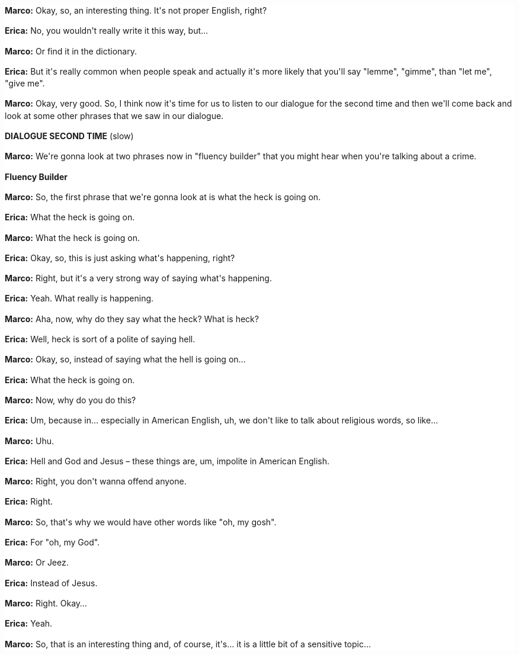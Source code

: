 **Marco:** Okay, so, an interesting thing. It's not proper English, right? 

**Erica:** No, you wouldn't really write it this way, but… 

**Marco:** Or find it in the dictionary. 

**Erica:** But it's really common when people speak and actually it's more likely that you'll say "lemme", "gimme", than "let me", "give me". 

**Marco:** Okay, very good. So, I think now it's time for us to listen to our dialogue for the second time and then we'll come back and look at some other phrases that we saw in our dialogue. 

**DIALOGUE SECOND TIME** (slow) 

**Marco:** We're gonna look at two phrases now in "fluency builder" that you might hear when you're talking about a crime. 

**Fluency Builder** 

**Marco:** So, the first phrase that we're gonna look at is what the heck is going on. 

**Erica:** What the heck is going on. 

**Marco:** What the heck is going on. 

**Erica:** Okay, so, this is just asking what's happening, right? 

**Marco:** Right, but it's a very strong way of saying what's happening. 

**Erica:** Yeah. What really is happening. 

**Marco:** Aha, now, why do they say what the heck? What is heck? 

**Erica:** Well, heck is sort of a polite of saying hell. 

**Marco:** Okay, so, instead of saying what the hell is going on… 

**Erica:** What the heck is going on. 

**Marco:** Now, why do you do this? 

**Erica:** Um, because in… especially in American English, uh, we don't like to talk about religious words, so like… 

**Marco:** Uhu. 

**Erica:** Hell and God and Jesus – these things are, um, impolite in American English. 

**Marco:** Right, you don't wanna offend anyone. 

**Erica:** Right. 

**Marco:** So, that's why we would have other words like "oh, my gosh". 

**Erica:** For "oh, my God". 

**Marco:** Or Jeez. 

**Erica:** Instead of Jesus. 

**Marco:** Right. Okay… 

**Erica:** Yeah. 

**Marco:** So, that is an interesting thing and, of course, it's… it is a little bit of a sensitive topic… 
